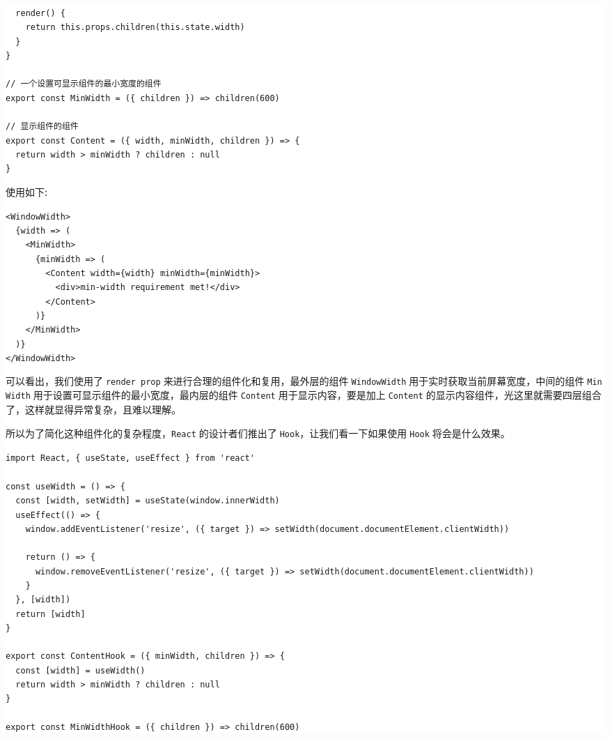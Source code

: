 ```react
  render() {
    return this.props.children(this.state.width)
  }
}

// 一个设置可显示组件的最小宽度的组件
export const MinWidth = ({ children }) => children(600)

// 显示组件的组件
export const Content = ({ width, minWidth, children }) => {
  return width > minWidth ? children : null
}
```

使用如下:

```react
<WindowWidth>
  {width => (
    <MinWidth>
      {minWidth => (
        <Content width={width} minWidth={minWidth}>
          <div>min-width requirement met!</div>
        </Content>
      )}
    </MinWidth>
  )}
</WindowWidth>
```

可以看出，我们使用了 `render prop` 来进行合理的组件化和复用，最外层的组件 `WindowWidth` 用于实时获取当前屏幕宽度，中间的组件 `MinWidth` 用于设置可显示组件的最小宽度，最内层的组件 `Content` 用于显示内容，要是加上 `Content` 的显示内容组件，光这里就需要四层组合了，这样就显得异常复杂，且难以理解。

所以为了简化这种组件化的复杂程度，`React` 的设计者们推出了 `Hook`，让我们看一下如果使用 `Hook` 将会是什么效果。

```react
import React, { useState, useEffect } from 'react'

const useWidth = () => {
  const [width, setWidth] = useState(window.innerWidth)
  useEffect(() => {
    window.addEventListener('resize', ({ target }) => setWidth(document.documentElement.clientWidth))

    return () => {
      window.removeEventListener('resize', ({ target }) => setWidth(document.documentElement.clientWidth))
    }
  }, [width])
  return [width]
}

export const ContentHook = ({ minWidth, children }) => {
  const [width] = useWidth()
  return width > minWidth ? children : null
}

export const MinWidthHook = ({ children }) => children(600)
```

